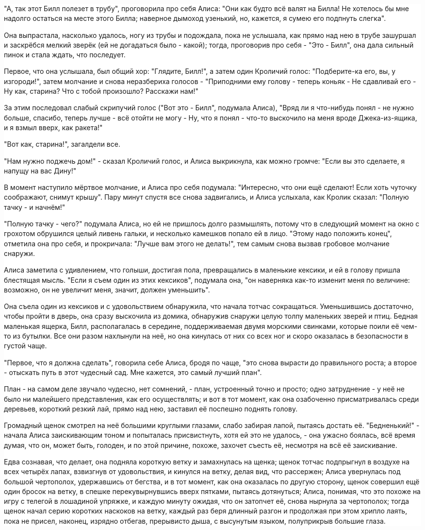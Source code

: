 "А, так этот Билл полезет в трубу", проговорила про себя Алиса: "Они как будто всё валят на Билла! Не хотелось бы мне надолго остаться на месте этого Билла; наверное дымоход узенький, но, кажется, я сумею его подпнуть слегка".

Она выпрастала, насколько удалось, ногу из трубы и подождала, пока не услышала, как прямо над нею в трубе зашуршал и заскрёбся мелкий зверёк (ей не догадаться было - какой); тогда, проговорив про себя - "Это - Билл", она дала сильный пинок и стала ждать, что последует.

Первое, что она услышала, был общий хор: "Глядите, Билл!", а затем один Кроличий голос: "Подберите-ка его, вы, у изгороди!", затем молчание и снова неразбериха голосов - "Приподними ему голову - теперь коньяк - Не сдавливай его - Ну как, старина? Что с тобой произошло? Расскажи нам!"

За этим последовал слабый скрипучий голос ("Вот это - Билл", подумала Алиса), "Вряд ли я что-нибудь понял - не нужно больше, спасибо, теперь лучше - всё отойти не могу - Ну, что я понял - что-то выскочило на меня вроде Джека-из-ящика, и я взмыл вверх, как ракета!"

"Вот как, старина!", загалдели все.

"Нам нужно поджечь дом!" - сказал Кроличий голос, и Алиса выкрикнула, как можно громче: "Если вы это сделаете, я напущу на вас Дину!"

В момент наступило мёртвое молчание, и Алиса про себя подумала: "Интересно, что они ещё сделают! Если хоть чуточку соображают, снимут крышу". Пару минут спустя все снова задвигались, и Алиса услыхала, как Кролик сказал: "Полную тачку - и начнём!"

"Полную тачку - чего?" подумала Алиса, но ей не пришлось долго размышлять, потому что в следующий момент на окно с грохотом обрушился целый ливень гальки, и несколько камешков попало ей в лицо. "Этому надо положить конец", отметила она про себя, и прокричала: "Лучше вам этого не делать!", тем самым снова вызвав гробовое молчание снаружи.

Алиса заметила с удивлением, что голыши, достигая пола, превращались в маленькие кексики, и ей в голову пришла блестящая мысль. "Если я съем один из этих кексиков", подумала она, "он наверняка как-то изменит меня по величине: возможно, он не увеличит меня, значит, должен уменьшить".

Она съела один из кексиков и с удовольствием обнаружила, что начала тотчас сокращаться. Уменьшившись достаточно, чтобы пройти в дверь, она сразу выскочила из домика, обнаружив снаружи целую толпу маленьких зверей и птиц. Бедная маленькая ящерка, Билл, располагалась в середине, поддерживаемая двумя морскими свинками, которые поили её чем-то из бутылки. Все они разом нахлынули на неё, но она кинулась от них со всех ног и скоро оказалась в безопасности в густой чаще.

"Первое, что я должна сделать", говорила себе Алиса, бродя по чаще, "это снова вырасти до правильного роста; а второе - отыскать путь в этот чудесный сад. Мне кажется, это самый лучший план".

План - на самом деле звучало чудесно, нет сомнений, - план, устроенный точно и просто; одно затруднение - у неё не было ни малейшего представления, как его осуществлять; и вот в тот момент, как она озабоченно присматривалась среди деревьев, короткий резкий лай, прямо над нею, заставил её поспешно поднять голову.

Громадный щенок смотрел на неё большими круглыми глазами, слабо забирая лапой, пытаясь достать её. "Бедненький!" - начала Алиса заискивающим тоном и попыталась присвистнуть, хотя ей это не удалось, - она ужасно боялась, всё время думая, что он, может быть, голоден, и по этой причине, похоже, захочет съесть её, несмотря на всё её заискивание.

Едва сознавая, что делает, она подняла короткую ветку и замахнулась на щенка; щенок тотчас подпрыгнул в воздухе на всех четырёх лапах, взвизгнув от удовольствия, и кинулся на ветку, делая вид, что рассержен; Алиса увернулась под большой чертополох, удержавшись от бегства, и в тот момент, как она оказалась по другую сторону, щенок совершил ещё один бросок на ветку, в спешке перекувырнувшись вверх пятками, пытаясь дотянуться; Алиса, понимая, что это похоже на игру с телегой в лошадиной упряжке, и каждую минуту ожидая, что он затопчет её, снова нырнула за чертополох; тогда щенок начал серию коротких наскоков на ветку, каждый раз беря длинный разгон и продолжая при этом хрипло лаять, пока не присел, наконец, изрядно отбегав, прерывисто дыша, с высунутым языком, полуприкрыв большие глаза.
